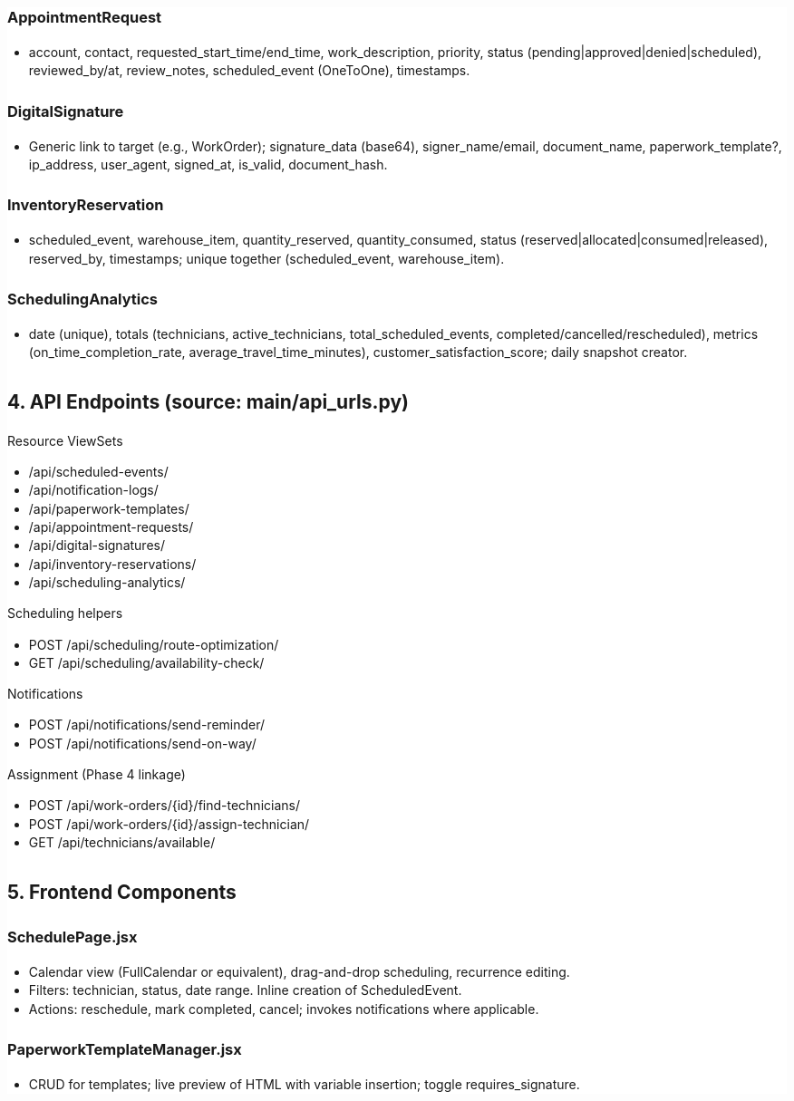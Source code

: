 ### AppointmentRequest
- account, contact, requested_start_time/end_time, work_description, priority, status (pending|approved|denied|scheduled), reviewed_by/at, review_notes, scheduled_event (OneToOne), timestamps.

### DigitalSignature
- Generic link to target (e.g., WorkOrder); signature_data (base64), signer_name/email, document_name, paperwork_template?, ip_address, user_agent, signed_at, is_valid, document_hash.

### InventoryReservation
- scheduled_event, warehouse_item, quantity_reserved, quantity_consumed, status (reserved|allocated|consumed|released), reserved_by, timestamps; unique together (scheduled_event, warehouse_item).

### SchedulingAnalytics
- date (unique), totals (technicians, active_technicians, total_scheduled_events, completed/cancelled/rescheduled), metrics (on_time_completion_rate, average_travel_time_minutes), customer_satisfaction_score; daily snapshot creator.

## 4. API Endpoints (source: main/api_urls.py)

Resource ViewSets
- /api/scheduled-events/
- /api/notification-logs/
- /api/paperwork-templates/
- /api/appointment-requests/
- /api/digital-signatures/
- /api/inventory-reservations/
- /api/scheduling-analytics/

Scheduling helpers
- POST /api/scheduling/route-optimization/
- GET  /api/scheduling/availability-check/

Notifications
- POST /api/notifications/send-reminder/
- POST /api/notifications/send-on-way/

Assignment (Phase 4 linkage)
- POST /api/work-orders/{id}/find-technicians/
- POST /api/work-orders/{id}/assign-technician/
- GET  /api/technicians/available/

## 5. Frontend Components

### SchedulePage.jsx
- Calendar view (FullCalendar or equivalent), drag-and-drop scheduling, recurrence editing.
- Filters: technician, status, date range. Inline creation of ScheduledEvent.
- Actions: reschedule, mark completed, cancel; invokes notifications where applicable.

### PaperworkTemplateManager.jsx
- CRUD for templates; live preview of HTML with variable insertion; toggle requires_signature.
